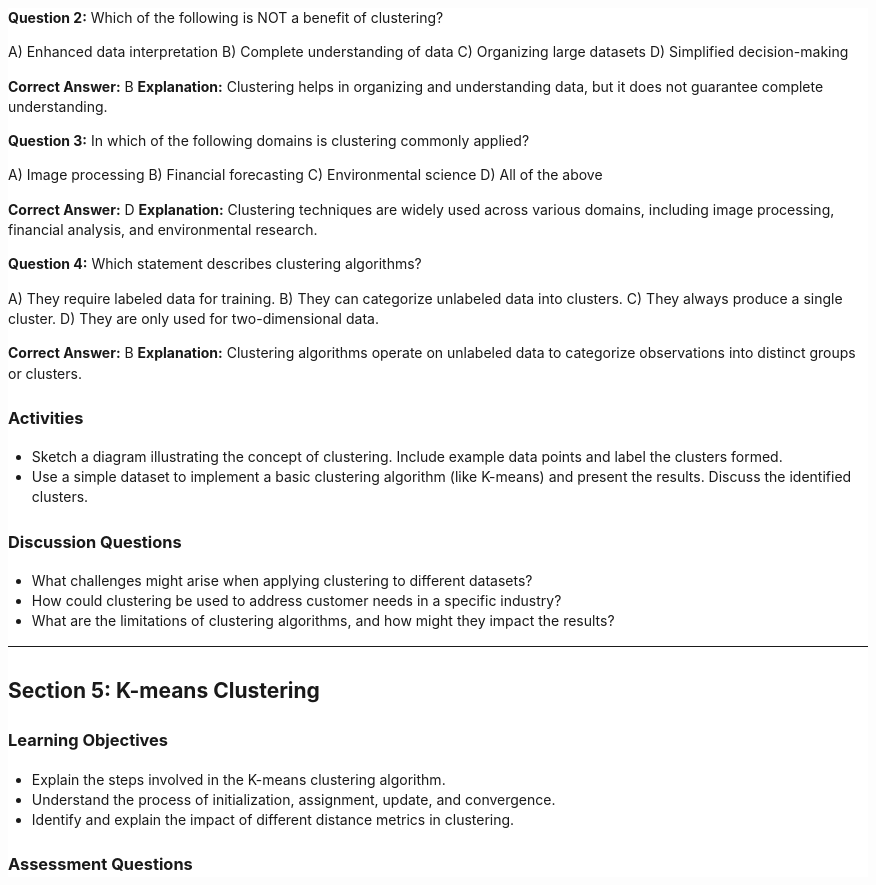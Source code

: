**Question 2:** Which of the following is NOT a benefit of clustering?

  A) Enhanced data interpretation
  B) Complete understanding of data
  C) Organizing large datasets
  D) Simplified decision-making

**Correct Answer:** B
**Explanation:** Clustering helps in organizing and understanding data, but it does not guarantee complete understanding.

**Question 3:** In which of the following domains is clustering commonly applied?

  A) Image processing
  B) Financial forecasting
  C) Environmental science
  D) All of the above

**Correct Answer:** D
**Explanation:** Clustering techniques are widely used across various domains, including image processing, financial analysis, and environmental research.

**Question 4:** Which statement describes clustering algorithms?

  A) They require labeled data for training.
  B) They can categorize unlabeled data into clusters.
  C) They always produce a single cluster.
  D) They are only used for two-dimensional data.

**Correct Answer:** B
**Explanation:** Clustering algorithms operate on unlabeled data to categorize observations into distinct groups or clusters.

### Activities
- Sketch a diagram illustrating the concept of clustering. Include example data points and label the clusters formed.
- Use a simple dataset to implement a basic clustering algorithm (like K-means) and present the results. Discuss the identified clusters.

### Discussion Questions
- What challenges might arise when applying clustering to different datasets?
- How could clustering be used to address customer needs in a specific industry?
- What are the limitations of clustering algorithms, and how might they impact the results?

---

## Section 5: K-means Clustering

### Learning Objectives
- Explain the steps involved in the K-means clustering algorithm.
- Understand the process of initialization, assignment, update, and convergence.
- Identify and explain the impact of different distance metrics in clustering.

### Assessment Questions
